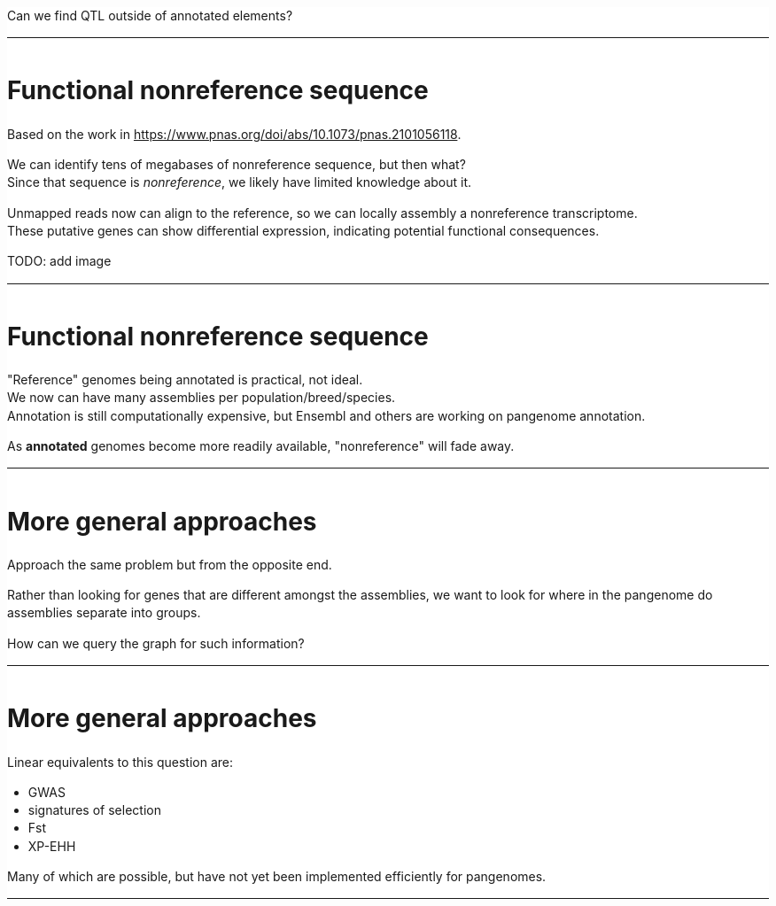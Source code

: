 
Can we find QTL outside of annotated elements?

---

# Functional nonreference sequence

Based on the work in https://www.pnas.org/doi/abs/10.1073/pnas.2101056118.

We can identify tens of megabases of nonreference sequence, but then what? \
Since that sequence is *nonreference*, we likely have limited knowledge about it.

Unmapped reads now can align to the reference, so we can locally assembly a nonreference transcriptome. \
These putative genes can show differential expression, indicating potential functional consequences.

TODO: add image


---

# Functional nonreference sequence

"Reference" genomes being annotated is practical, not ideal. \
We now can have many assemblies per population/breed/species. \
Annotation is still computationally expensive, but Ensembl and others are working on pangenome annotation.

As **annotated** genomes become more readily available, "nonreference" will fade away.

---

# More general approaches

Approach the same problem but from the opposite end.


Rather than looking for genes that are different amongst the assemblies, we want to look for where in the pangenome do assemblies separate into groups.

How can we query the graph for such information?

---

# More general approaches

Linear equivalents to this question are:
 - GWAS
 - signatures of selection
 - Fst
 - XP-EHH

 Many of which are possible, but have not yet been implemented efficiently for pangenomes.

---